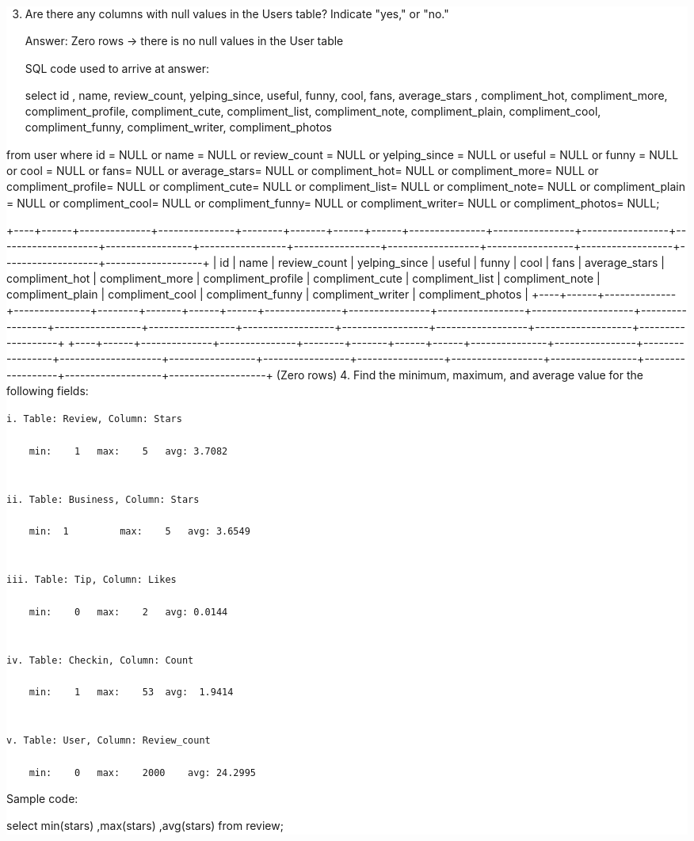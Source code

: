 3. Are there any columns with null values in the Users table? Indicate "yes," or "no."

	Answer: Zero rows -> there is no null values in the User table
	
	
	SQL code used to arrive at answer:
	
	select id
, name, review_count, yelping_since, useful, funny, cool, fans, average_stars
, compliment_hot, compliment_more, compliment_profile, compliment_cute, compliment_list, compliment_note, compliment_plain, compliment_cool, compliment_funny, compliment_writer, compliment_photos

from user
where id = NULL or name = NULL or review_count = NULL or yelping_since = NULL or useful = NULL or funny = NULL or cool = NULL or fans= NULL or average_stars= NULL or compliment_hot= NULL or compliment_more= NULL or compliment_profile= NULL or compliment_cute= NULL or compliment_list= NULL or compliment_note= NULL or compliment_plain = NULL or compliment_cool= NULL or compliment_funny= NULL or compliment_writer= NULL or compliment_photos= NULL;

+----+------+--------------+---------------+--------+-------+------+------+---------------+----------------+-----------------+--------------------+-----------------+-----------------+-----------------+------------------+-----------------+------------------+-------------------+-------------------+
| id | name | review_count | yelping_since | useful | funny | cool | fans | average_stars | compliment_hot | compliment_more | compliment_profile | compliment_cute | compliment_list | compliment_note | compliment_plain | compliment_cool | compliment_funny | compliment_writer | compliment_photos |
+----+------+--------------+---------------+--------+-------+------+------+---------------+----------------+-----------------+--------------------+-----------------+-----------------+-----------------+------------------+-----------------+------------------+-------------------+-------------------+
+----+------+--------------+---------------+--------+-------+------+------+---------------+----------------+-----------------+--------------------+-----------------+-----------------+-----------------+------------------+-----------------+------------------+-------------------+-------------------+
(Zero rows)
4. Find the minimum, maximum, and average value for the following fields:

	i. Table: Review, Column: Stars
	
		min:	1	max:	5	avg: 3.7082
		
	
	ii. Table: Business, Column: Stars
	
		min:  1 		max:	5	avg: 3.6549
		
	
	iii. Table: Tip, Column: Likes
	
		min:	0	max:	2	avg: 0.0144
		
	
	iv. Table: Checkin, Column: Count
	
		min:	1	max:	53	avg:  1.9414
		
	
	v. Table: User, Column: Review_count
	
		min:	0	max:	2000	avg: 24.2995
		
Sample code:

select min(stars)
,max(stars)
,avg(stars)
from review;
